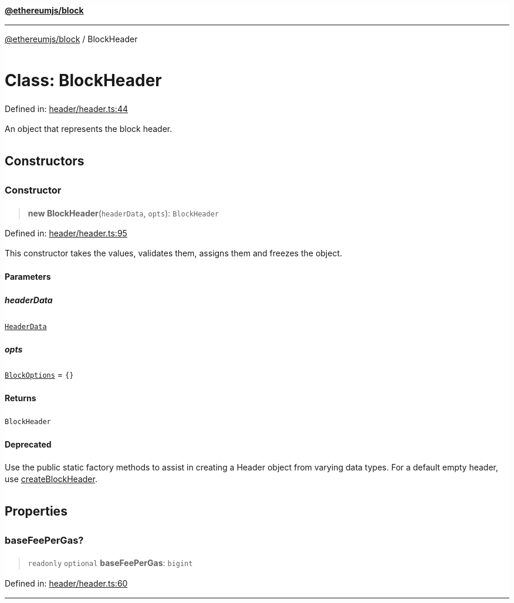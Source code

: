[**@ethereumjs/block**](../README.md)

***

[@ethereumjs/block](../README.md) / BlockHeader

# Class: BlockHeader

Defined in: [header/header.ts:44](https://github.com/ethereumjs/ethereumjs-monorepo/blob/master/packages/block/src/header/header.ts#L44)

An object that represents the block header.

## Constructors

### Constructor

> **new BlockHeader**(`headerData`, `opts`): `BlockHeader`

Defined in: [header/header.ts:95](https://github.com/ethereumjs/ethereumjs-monorepo/blob/master/packages/block/src/header/header.ts#L95)

This constructor takes the values, validates them, assigns them and freezes the object.

#### Parameters

##### headerData

[`HeaderData`](../interfaces/HeaderData.md)

##### opts

[`BlockOptions`](../interfaces/BlockOptions.md) = `{}`

#### Returns

`BlockHeader`

#### Deprecated

Use the public static factory methods to assist in creating a Header object from
varying data types. For a default empty header, use [createBlockHeader](../functions/createBlockHeader.md).

## Properties

### baseFeePerGas?

> `readonly` `optional` **baseFeePerGas**: `bigint`

Defined in: [header/header.ts:60](https://github.com/ethereumjs/ethereumjs-monorepo/blob/master/packages/block/src/header/header.ts#L60)

***
